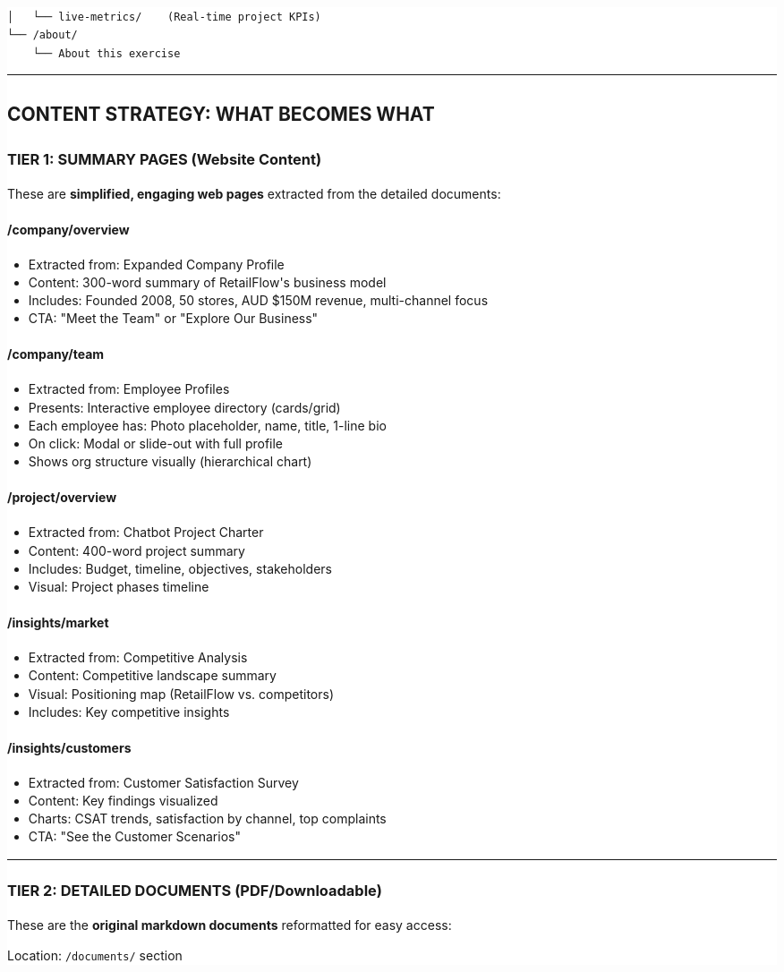 ```
│   └── live-metrics/    (Real-time project KPIs)
└── /about/
    └── About this exercise
```

---

## CONTENT STRATEGY: WHAT BECOMES WHAT

### **TIER 1: SUMMARY PAGES (Website Content)**

These are **simplified, engaging web pages** extracted from the detailed documents:

#### /company/overview
- Extracted from: Expanded Company Profile
- Content: 300-word summary of RetailFlow's business model
- Includes: Founded 2008, 50 stores, AUD $150M revenue, multi-channel focus
- CTA: "Meet the Team" or "Explore Our Business"

#### /company/team
- Extracted from: Employee Profiles
- Presents: Interactive employee directory (cards/grid)
- Each employee has: Photo placeholder, name, title, 1-line bio
- On click: Modal or slide-out with full profile
- Shows org structure visually (hierarchical chart)

#### /project/overview
- Extracted from: Chatbot Project Charter
- Content: 400-word project summary
- Includes: Budget, timeline, objectives, stakeholders
- Visual: Project phases timeline

#### /insights/market
- Extracted from: Competitive Analysis
- Content: Competitive landscape summary
- Visual: Positioning map (RetailFlow vs. competitors)
- Includes: Key competitive insights

#### /insights/customers
- Extracted from: Customer Satisfaction Survey
- Content: Key findings visualized
- Charts: CSAT trends, satisfaction by channel, top complaints
- CTA: "See the Customer Scenarios"

---

### **TIER 2: DETAILED DOCUMENTS (PDF/Downloadable)**

These are the **original markdown documents** reformatted for easy access:

Location: `/documents/` section
